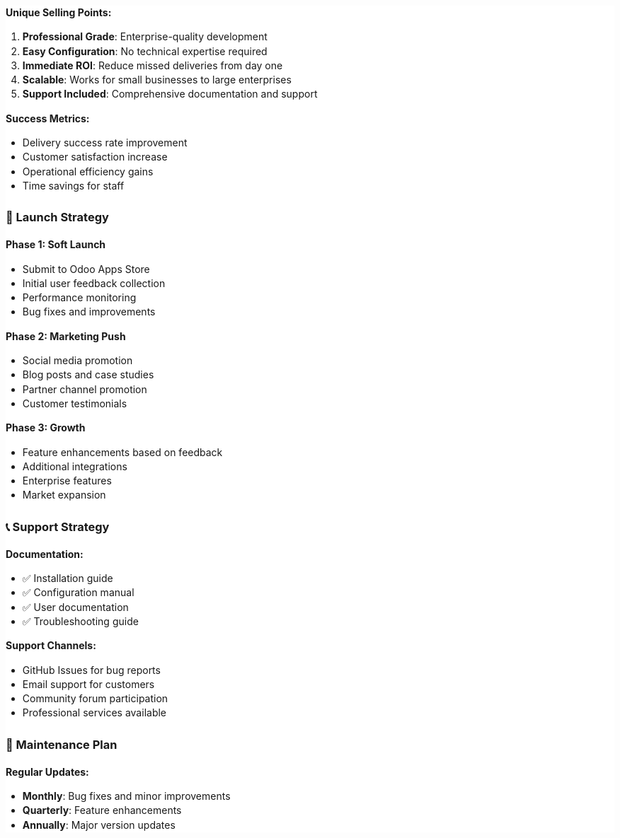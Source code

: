 **Unique Selling Points:**
1. **Professional Grade**: Enterprise-quality development
2. **Easy Configuration**: No technical expertise required
3. **Immediate ROI**: Reduce missed deliveries from day one
4. **Scalable**: Works for small businesses to large enterprises
5. **Support Included**: Comprehensive documentation and support

**Success Metrics:**
- Delivery success rate improvement
- Customer satisfaction increase
- Operational efficiency gains
- Time savings for staff

### 🚀 Launch Strategy

**Phase 1: Soft Launch**
- Submit to Odoo Apps Store
- Initial user feedback collection
- Performance monitoring
- Bug fixes and improvements

**Phase 2: Marketing Push**
- Social media promotion
- Blog posts and case studies
- Partner channel promotion
- Customer testimonials

**Phase 3: Growth**
- Feature enhancements based on feedback
- Additional integrations
- Enterprise features
- Market expansion

### 📞 Support Strategy

**Documentation:**
- ✅ Installation guide
- ✅ Configuration manual
- ✅ User documentation
- ✅ Troubleshooting guide

**Support Channels:**
- GitHub Issues for bug reports
- Email support for customers
- Community forum participation
- Professional services available

### 🔄 Maintenance Plan

**Regular Updates:**
- **Monthly**: Bug fixes and minor improvements
- **Quarterly**: Feature enhancements
- **Annually**: Major version updates
